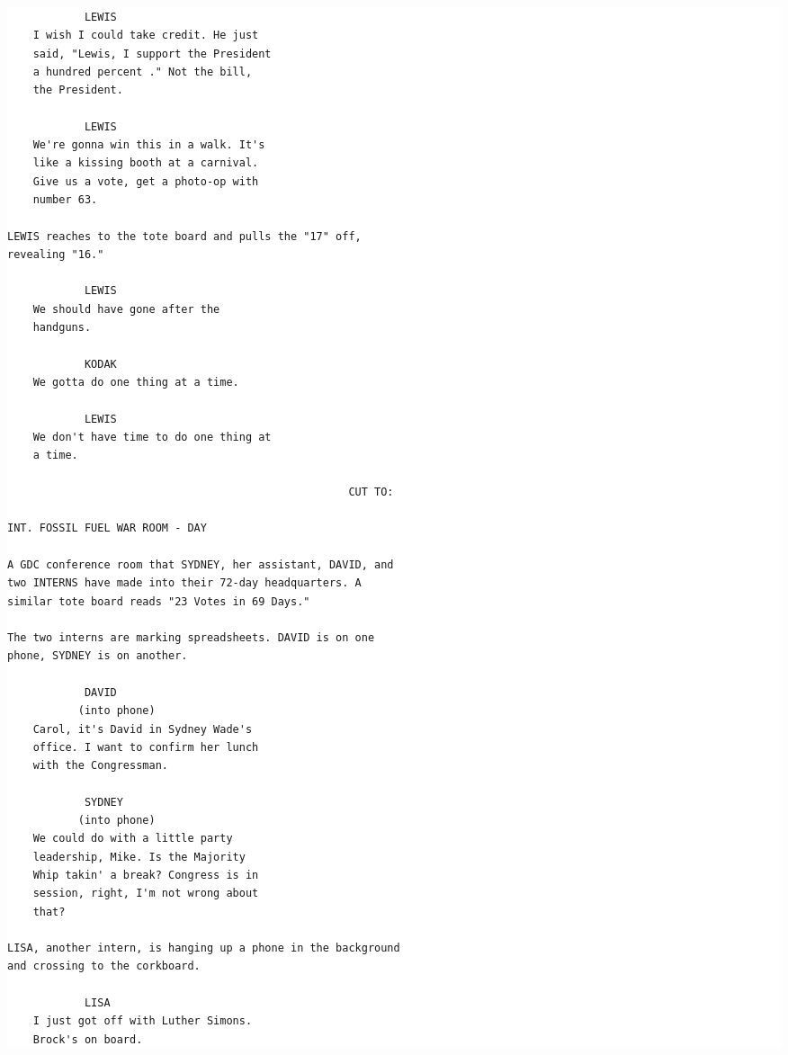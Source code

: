 				LEWIS
		I wish I could take credit. He just
		said, "Lewis, I support the President
		a hundred percent ." Not the bill,
		the President.

				LEWIS
		We're gonna win this in a walk. It's
		like a kissing booth at a carnival.
		Give us a vote, get a photo-op with
		number 63.

	LEWIS reaches to the tote board and pulls the "17" off,
	revealing "16."

				LEWIS
		We should have gone after the
		handguns.

				KODAK
		We gotta do one thing at a time.

				LEWIS
		We don't have time to do one thing at
		a time.

	                                                     CUT TO:

	INT. FOSSIL FUEL WAR ROOM - DAY

	A GDC conference room that SYDNEY, her assistant, DAVID, and
	two INTERNS have made into their 72-day headquarters. A
	similar tote board reads "23 Votes in 69 Days."

	The two interns are marking spreadsheets. DAVID is on one
	phone, SYDNEY is on another.

				DAVID
			   (into phone)
		Carol, it's David in Sydney Wade's
		office. I want to confirm her lunch
		with the Congressman.

				SYDNEY
			   (into phone)
		We could do with a little party
		leadership, Mike. Is the Majority
		Whip takin' a break? Congress is in
		session, right, I'm not wrong about
		that?

	LISA, another intern, is hanging up a phone in the background
	and crossing to the corkboard.

				LISA
		I just got off with Luther Simons.
		Brock's on board.
